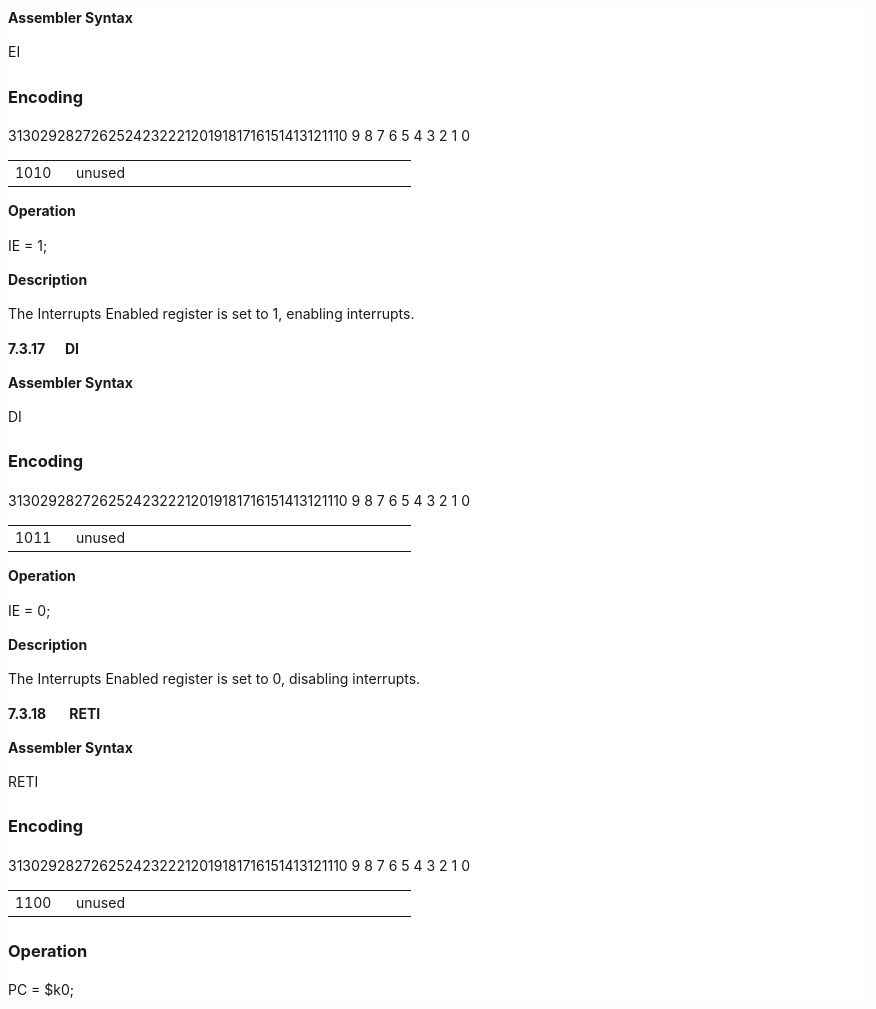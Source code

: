 <strong>Assembler Syntax</strong>

EI

<h3>Encoding</h3>
31302928272625242322212019181716151413121110 9 8 7 6 5 4 3 2 1 0

<table width="375">
<tbody>
<tr>
<td width="47">1010</td>
<td width="328">unused</td>
</tr>
</tbody>
</table>
<strong>Operation</strong>

IE = 1;

<strong>Description</strong>

The Interrupts Enabled register is set to 1, enabling interrupts.

<strong>7.3.17&nbsp;&nbsp;&nbsp;&nbsp;&nbsp; DI</strong>

<strong>Assembler Syntax</strong>

DI

<h3>Encoding</h3>
31302928272625242322212019181716151413121110 9 8 7 6 5 4 3 2 1 0

<table width="375">
<tbody>
<tr>
<td width="47">1011</td>
<td width="328">unused</td>
</tr>
</tbody>
</table>
<strong>Operation</strong>

IE = 0;

<strong>Description</strong>

The Interrupts Enabled register is set to 0, disabling interrupts.

<strong>7.3.18&nbsp;&nbsp;&nbsp;&nbsp;&nbsp;&nbsp; RETI</strong>

<strong>Assembler Syntax</strong>

RETI

<h3>Encoding</h3>
31302928272625242322212019181716151413121110 9 8 7 6 5 4 3 2 1 0

<table width="375">
<tbody>
<tr>
<td width="47">1100</td>
<td width="328">unused</td>
</tr>
</tbody>
</table>
<h3>Operation</h3>
PC = $k0;
